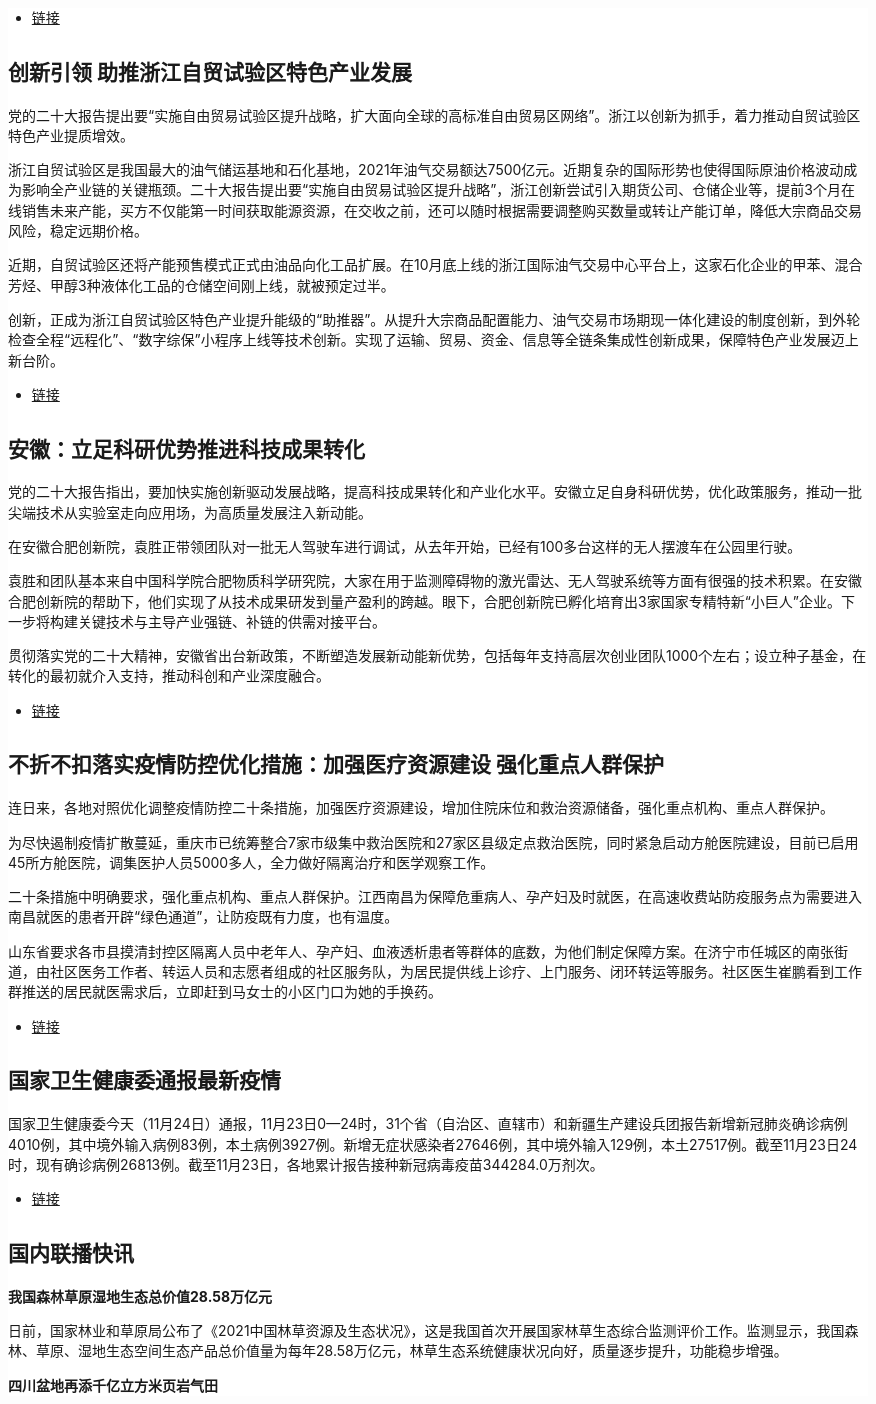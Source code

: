 - [链接](https://tv.cctv.com/2022/11/24/VIDEvv33N0TOfi9fYi8Adxl7221124.shtml)

## 创新引领 助推浙江自贸试验区特色产业发展

党的二十大报告提出要“实施自由贸易试验区提升战略，扩大面向全球的高标准自由贸易区网络”。浙江以创新为抓手，着力推动自贸试验区特色产业提质增效。

浙江自贸试验区是我国最大的油气储运基地和石化基地，2021年油气交易额达7500亿元。近期复杂的国际形势也使得国际原油价格波动成为影响全产业链的关键瓶颈。二十大报告提出要“实施自由贸易试验区提升战略”，浙江创新尝试引入期货公司、仓储企业等，提前3个月在线销售未来产能，买方不仅能第一时间获取能源资源，在交收之前，还可以随时根据需要调整购买数量或转让产能订单，降低大宗商品交易风险，稳定远期价格。

近期，自贸试验区还将产能预售模式正式由油品向化工品扩展。在10月底上线的浙江国际油气交易中心平台上，这家石化企业的甲苯、混合芳烃、甲醇3种液体化工品的仓储空间刚上线，就被预定过半。

创新，正成为浙江自贸试验区特色产业提升能级的“助推器”。从提升大宗商品配置能力、油气交易市场期现一体化建设的制度创新，到外轮检查全程“远程化”、“数字综保”小程序上线等技术创新。实现了运输、贸易、资金、信息等全链条集成性创新成果，保障特色产业发展迈上新台阶。

- [链接](https://tv.cctv.com/2022/11/24/VIDEycN73qPXlyFP7eTisw5v221124.shtml)

## 安徽：立足科研优势推进科技成果转化

党的二十大报告指出，要加快实施创新驱动发展战略，提高科技成果转化和产业化水平。安徽立足自身科研优势，优化政策服务，推动一批尖端技术从实验室走向应用场，为高质量发展注入新动能。

在安徽合肥创新院，袁胜正带领团队对一批无人驾驶车进行调试，从去年开始，已经有100多台这样的无人摆渡车在公园里行驶。

袁胜和团队基本来自中国科学院合肥物质科学研究院，大家在用于监测障碍物的激光雷达、无人驾驶系统等方面有很强的技术积累。在安徽合肥创新院的帮助下，他们实现了从技术成果研发到量产盈利的跨越。眼下，合肥创新院已孵化培育出3家国家专精特新“小巨人”企业。下一步将构建关键技术与主导产业强链、补链的供需对接平台。

贯彻落实党的二十大精神，安徽省出台新政策，不断塑造发展新动能新优势，包括每年支持高层次创业团队1000个左右；设立种子基金，在转化的最初就介入支持，推动科创和产业深度融合。

- [链接](https://tv.cctv.com/2022/11/24/VIDEmG5IN1mFtu0TlJ2DKN0x221124.shtml)

## 不折不扣落实疫情防控优化措施：加强医疗资源建设 强化重点人群保护

连日来，各地对照优化调整疫情防控二十条措施，加强医疗资源建设，增加住院床位和救治资源储备，强化重点机构、重点人群保护。

为尽快遏制疫情扩散蔓延，重庆市已统筹整合7家市级集中救治医院和27家区县级定点救治医院，同时紧急启动方舱医院建设，目前已启用45所方舱医院，调集医护人员5000多人，全力做好隔离治疗和医学观察工作。

二十条措施中明确要求，强化重点机构、重点人群保护。江西南昌为保障危重病人、孕产妇及时就医，在高速收费站防疫服务点为需要进入南昌就医的患者开辟“绿色通道”，让防疫既有力度，也有温度。

山东省要求各市县摸清封控区隔离人员中老年人、孕产妇、血液透析患者等群体的底数，为他们制定保障方案。在济宁市任城区的南张街道，由社区医务工作者、转运人员和志愿者组成的社区服务队，为居民提供线上诊疗、上门服务、闭环转运等服务。社区医生崔鹏看到工作群推送的居民就医需求后，立即赶到马女士的小区门口为她的手换药。

- [链接](https://tv.cctv.com/2022/11/24/VIDEd2qJZthV33jnRl02BRbN221124.shtml)

## 国家卫生健康委通报最新疫情

国家卫生健康委今天（11月24日）通报，11月23日0—24时，31个省（自治区、直辖市）和新疆生产建设兵团报告新增新冠肺炎确诊病例4010例，其中境外输入病例83例，本土病例3927例。新增无症状感染者27646例，其中境外输入129例，本土27517例。截至11月23日24时，现有确诊病例26813例。截至11月23日，各地累计报告接种新冠病毒疫苗344284.0万剂次。

- [链接](https://tv.cctv.com/2022/11/24/VIDE3R19jrF6gYBkQmLMP2Tt221124.shtml)

## 国内联播快讯

**我国森林草原湿地生态总价值28.58万亿元**

日前，国家林业和草原局公布了《2021中国林草资源及生态状况》，这是我国首次开展国家林草生态综合监测评价工作。监测显示，我国森林、草原、湿地生态空间生态产品总价值量为每年28.58万亿元，林草生态系统健康状况向好，质量逐步提升，功能稳步增强。

**四川盆地再添千亿立方米页岩气田**
